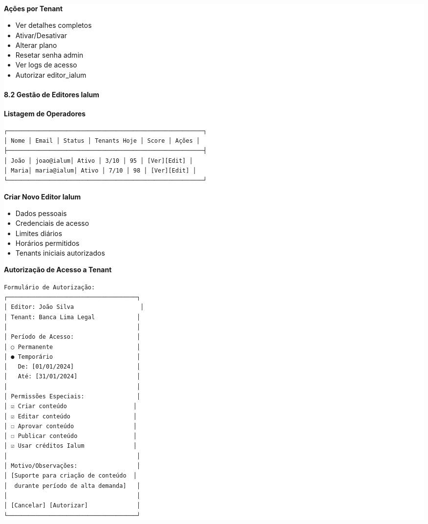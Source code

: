 **Ações por Tenant**
- Ver detalhes completos
- Ativar/Desativar
- Alterar plano
- Resetar senha admin
- Ver logs de acesso
- Autorizar editor_ialum

#### **8.2 Gestão de Editores Ialum**

**Listagem de Operadores**
```
┌────────────────────────────────────────────────────────┐
│ Nome │ Email │ Status │ Tenants Hoje │ Score │ Ações │
├────────────────────────────────────────────────────────┤
│ João │ joao@ialum│ Ativo │ 3/10 │ 95 │ [Ver][Edit] │
│ Maria│ maria@ialum│ Ativo │ 7/10 │ 98 │ [Ver][Edit] │
└────────────────────────────────────────────────────────┘
```

**Criar Novo Editor Ialum**
- Dados pessoais
- Credenciais de acesso
- Limites diários
- Horários permitidos
- Tenants iniciais autorizados

**Autorização de Acesso a Tenant**
```
Formulário de Autorização:
┌─────────────────────────────────────┐
│ Editor: João Silva                   │
│ Tenant: Banca Lima Legal            │
│                                     │
│ Período de Acesso:                  │
│ ○ Permanente                        │
│ ● Temporário                        │
│   De: [01/01/2024]                  │
│   Até: [31/01/2024]                 │
│                                     │
│ Permissões Especiais:               │
│ ☑ Criar conteúdo                   │
│ ☑ Editar conteúdo                  │
│ ☐ Aprovar conteúdo                 │
│ ☐ Publicar conteúdo                │
│ ☑ Usar créditos Ialum              │
│                                     │
│ Motivo/Observações:                 │
│ [Suporte para criação de conteúdo  │
│  durante período de alta demanda]   │
│                                     │
│ [Cancelar] [Autorizar]              │
└─────────────────────────────────────┘
```
